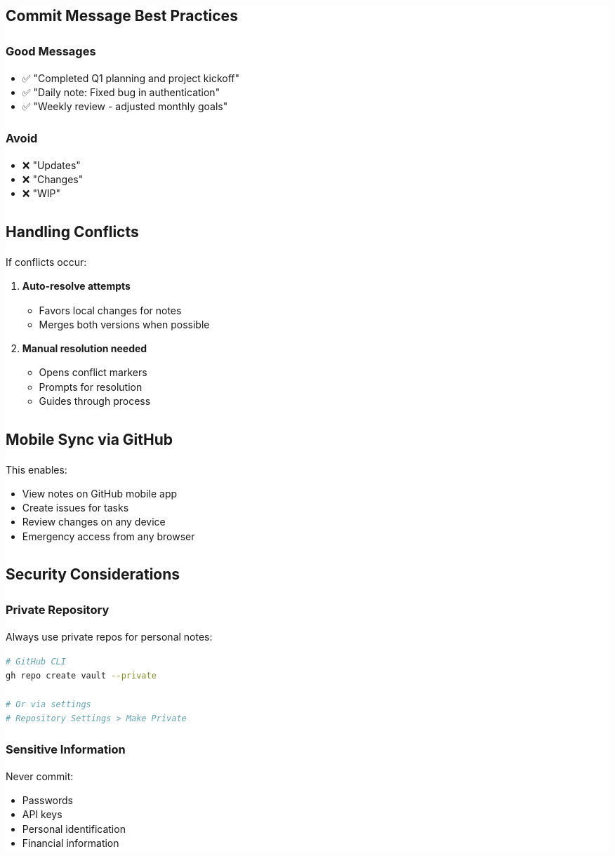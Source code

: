 ## Commit Message Best Practices

### Good Messages
- ✅ "Completed Q1 planning and project kickoff"
- ✅ "Daily note: Fixed bug in authentication"
- ✅ "Weekly review - adjusted monthly goals"

### Avoid
- ❌ "Updates"
- ❌ "Changes"
- ❌ "WIP"

## Handling Conflicts

If conflicts occur:

1. **Auto-resolve attempts**
   - Favors local changes for notes
   - Merges both versions when possible

2. **Manual resolution needed**
   - Opens conflict markers
   - Prompts for resolution
   - Guides through process

## Mobile Sync via GitHub

This enables:
- View notes on GitHub mobile app
- Create issues for tasks
- Review changes on any device
- Emergency access from any browser

## Security Considerations

### Private Repository
Always use private repos for personal notes:
```bash
# GitHub CLI
gh repo create vault --private

# Or via settings
# Repository Settings > Make Private
```

### Sensitive Information
Never commit:
- Passwords
- API keys
- Personal identification
- Financial information

